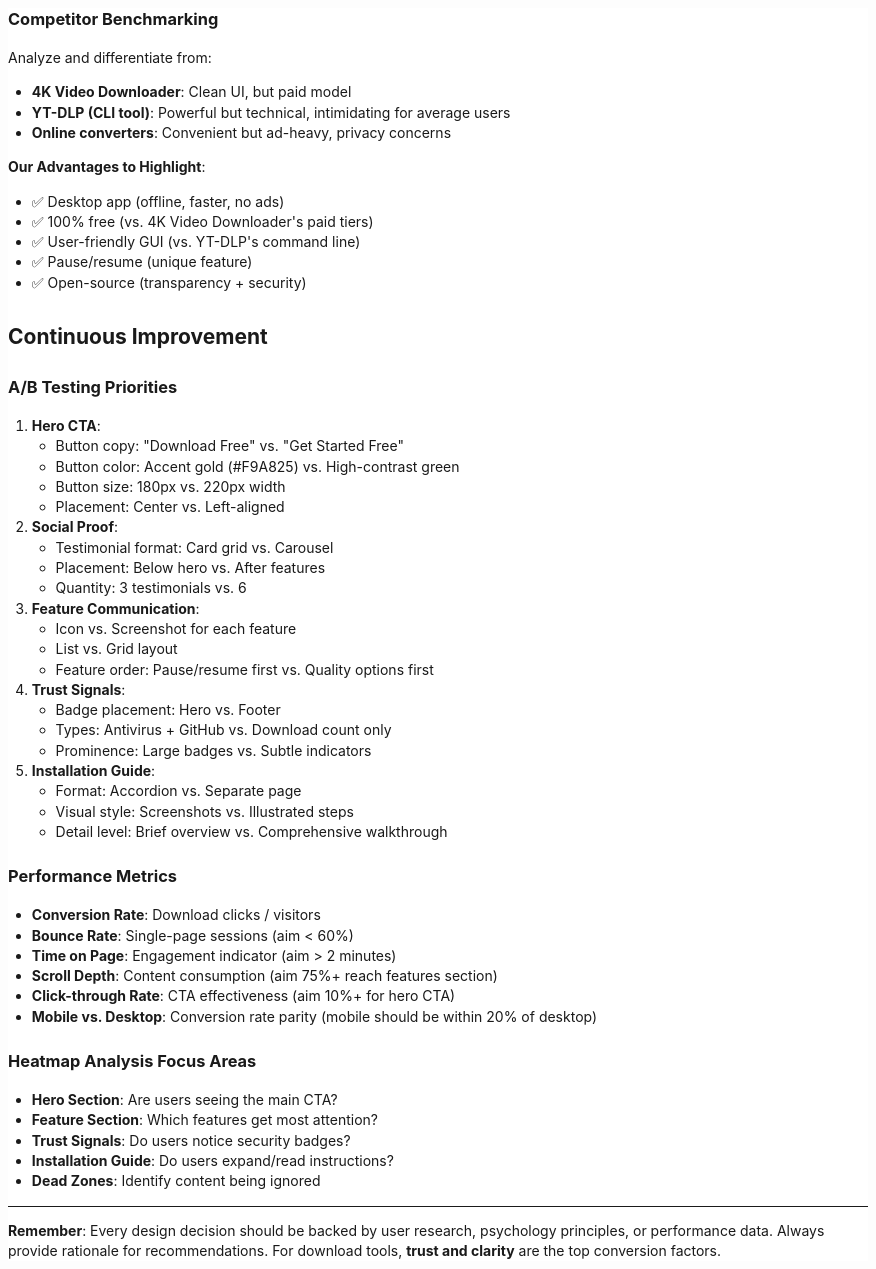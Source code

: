 ### Competitor Benchmarking
Analyze and differentiate from:
- **4K Video Downloader**: Clean UI, but paid model
- **YT-DLP (CLI tool)**: Powerful but technical, intimidating for average users
- **Online converters**: Convenient but ad-heavy, privacy concerns

**Our Advantages to Highlight**:
- ✅ Desktop app (offline, faster, no ads)
- ✅ 100% free (vs. 4K Video Downloader's paid tiers)
- ✅ User-friendly GUI (vs. YT-DLP's command line)
- ✅ Pause/resume (unique feature)
- ✅ Open-source (transparency + security)

## Continuous Improvement

### A/B Testing Priorities
1. **Hero CTA**:
   - Button copy: "Download Free" vs. "Get Started Free"
   - Button color: Accent gold (#F9A825) vs. High-contrast green
   - Button size: 180px vs. 220px width
   - Placement: Center vs. Left-aligned
2. **Social Proof**:
   - Testimonial format: Card grid vs. Carousel
   - Placement: Below hero vs. After features
   - Quantity: 3 testimonials vs. 6
3. **Feature Communication**:
   - Icon vs. Screenshot for each feature
   - List vs. Grid layout
   - Feature order: Pause/resume first vs. Quality options first
4. **Trust Signals**:
   - Badge placement: Hero vs. Footer
   - Types: Antivirus + GitHub vs. Download count only
   - Prominence: Large badges vs. Subtle indicators
5. **Installation Guide**:
   - Format: Accordion vs. Separate page
   - Visual style: Screenshots vs. Illustrated steps
   - Detail level: Brief overview vs. Comprehensive walkthrough

### Performance Metrics
- **Conversion Rate**: Download clicks / visitors
- **Bounce Rate**: Single-page sessions (aim < 60%)
- **Time on Page**: Engagement indicator (aim > 2 minutes)
- **Scroll Depth**: Content consumption (aim 75%+ reach features section)
- **Click-through Rate**: CTA effectiveness (aim 10%+ for hero CTA)
- **Mobile vs. Desktop**: Conversion rate parity (mobile should be within 20% of desktop)

### Heatmap Analysis Focus Areas
- **Hero Section**: Are users seeing the main CTA?
- **Feature Section**: Which features get most attention?
- **Trust Signals**: Do users notice security badges?
- **Installation Guide**: Do users expand/read instructions?
- **Dead Zones**: Identify content being ignored

---

**Remember**: Every design decision should be backed by user research, psychology principles, or performance data. Always provide rationale for recommendations. For download tools, **trust and clarity** are the top conversion factors.
